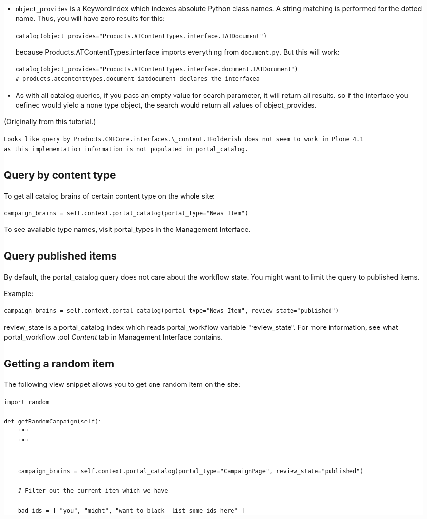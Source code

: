 - `object_provides` is a KeywordIndex which indexes absolute
  Python class names. A string matching is performed for the dotted name. Thus,
  you will have zero results for this:

  ```
  catalog(object_provides="Products.ATContentTypes.interface.IATDocument")
  ```

  because Products.ATContentTypes.interface imports everything from
  `document.py`. But this will work:

  ```
  catalog(object_provides="Products.ATContentTypes.interface.document.IATDocument")
  # products.atcontenttypes.document.iatdocument declares the interfacea
  ```

- As with all catalog queries, if you pass an empty value for search parameter,
  it will return all results. so if the interface you defined would yield a none
  type object, the search would return all values of object_provides.

(Originally from [this tutorial](https://plone.org/documentation/how-to/query-portal_catalog-for-interfaces).)

```{note}
Looks like query by Products.CMFCore.interfaces.\_content.IFolderish does not seem to work in Plone 4.1
as this implementation information is not populated in portal_catalog.
```

## Query by content type

To get all catalog brains of certain content type on the whole site:

```
campaign_brains = self.context.portal_catalog(portal_type="News Item")
```

To see available type names, visit portal_types in the Management Interface.

## Query published items

By default, the portal_catalog query does not care about the workflow state.
You might want to limit the query to published items.

Example:

```
campaign_brains = self.context.portal_catalog(portal_type="News Item", review_state="published")
```

review_state is a portal_catalog index which reads portal_workflow variable "review_state".
For more information, see what portal_workflow tool *Content* tab in Management Interface contains.

## Getting a random item

The following view snippet allows you to get one random item on the site:

```
import random

def getRandomCampaign(self):
    """
    """


    campaign_brains = self.context.portal_catalog(portal_type="CampaignPage", review_state="published")

    # Filter out the current item which we have

    bad_ids = [ "you", "might", "want to black  list some ids here" ]
```

[advancedquery]: http://www.dieter.handshake.de/pyprojects/zope/AdvancedQuery.html
[extendedpathindex]: https://github.com/plone/Products.ExtendedPathIndex/blob/master/README.txt
[pluginxindexes]: http://svn.zope.org/Zope/trunk/src/Products/PluginIndexes/